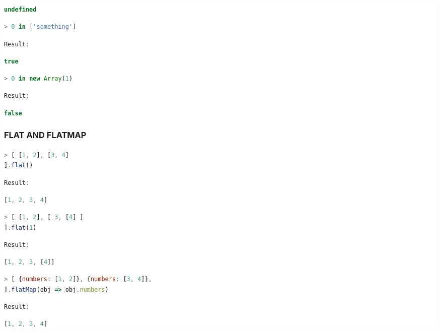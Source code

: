 ```jsx
undefined
```

```jsx
> 0 in ['something']
```

```jsx
Result:
```

```jsx
true
```

```jsx
> 0 in new Array(1)
```

```jsx
Result:
```

```jsx
false
```

### **FLAT AND FLATMAP**

```jsx
> [ [1, 2], [3, 4]
].flat()
```

```jsx
Result:
```

```jsx
[1, 2, 3, 4]
```

```jsx
> [ [1, 2], [ 3, [4] ]
].flat(1)
```

```jsx
Result:
```

```jsx
[1, 2, 3, [4]]
```

```jsx
> [ {numbers: [1, 2]}, {numbers: [3, 4]},
].flatMap(obj => obj.numbers)
```

```jsx
Result:
```

```jsx
[1, 2, 3, 4]
```